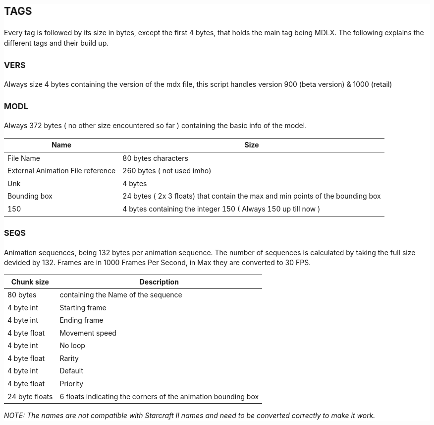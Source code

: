 ## TAGS

Every tag is followed by its size in bytes, except the first 4 bytes, that holds the main tag being MDLX. The following explains the different tags and their build up.

### VERS

Always size 4 bytes containing the version of the mdx file, this script handles version 900 (beta version) & 1000 (retail)

### MODL

Always 372 bytes ( no other size encountered so far ) containing the basic info of the model.

|Name | Size
|--|--|
|File Name|80 bytes characters
|External Animation File reference|260 bytes ( not used imho)
|Unk| 4 bytes
|Bounding box| 24 bytes ( 2x 3 floats) that contain the max and min points of the bounding box
|150| 4 bytes containing the integer 150 ( Always 150 up till now )

### SEQS

Animation sequences, being 132 bytes per animation sequence. The number of sequences is calculated by taking the full size devided by 132.
Frames are in 1000 Frames Per Second, in Max they are converted to 30 FPS.

|Chunk size| Description|
|--|--|
|80 bytes| containing the Name of the sequence|
|4 byte int|Starting frame|
|4 byte int|Ending frame|
|4 byte float|Movement speed|
|4 byte int| No loop|
|4 byte float|Rarity|
|4 byte int|Default|
|4 byte float|Priority|
|24 byte floats|6 floats indicating the corners of the animation bounding box|

*NOTE: The names are not compatible with Starcraft II names and need to be converted correctly to make it work.*
